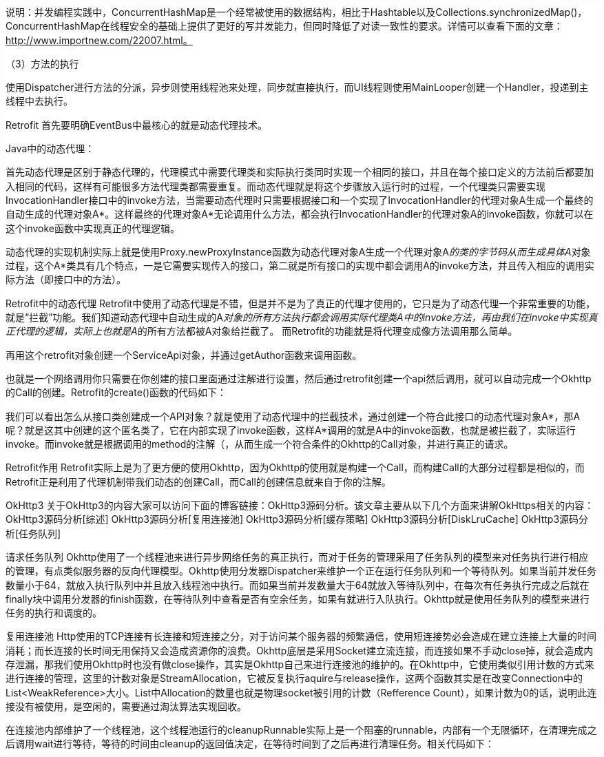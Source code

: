 说明：并发编程实践中，ConcurrentHashMap是一个经常被使用的数据结构，相比于Hashtable以及Collections.synchronizedMap()，ConcurrentHashMap在线程安全的基础上提供了更好的写并发能力，但同时降低了对读一致性的要求。详情可以查看下面的文章： 
http://www.importnew.com/22007.html。

（3）方法的执行

使用Dispatcher进行方法的分派，异步则使用线程池来处理，同步就直接执行，而UI线程则使用MainLooper创建一个Handler，投递到主线程中去执行。

Retrofit
首先要明确EventBus中最核心的就是动态代理技术。

Java中的动态代理：

首先动态代理是区别于静态代理的，代理模式中需要代理类和实际执行类同时实现一个相同的接口，并且在每个接口定义的方法前后都要加入相同的代码，这样有可能很多方法代理类都需要重复。而动态代理就是将这个步骤放入运行时的过程，一个代理类只需要实现InvocationHandler接口中的invoke方法，当需要动态代理时只需要根据接口和一个实现了InvocationHandler的代理对象A生成一个最终的自动生成的代理对象A*。这样最终的代理对象A*无论调用什么方法，都会执行InvocationHandler的代理对象A的invoke函数，你就可以在这个invoke函数中实现真正的代理逻辑。

动态代理的实现机制实际上就是使用Proxy.newProxyInstance函数为动态代理对象A生成一个代理对象A*的类的字节码从而生成具体A*对象过程，这个A*类具有几个特点，一是它需要实现传入的接口，第二就是所有接口的实现中都会调用A的invoke方法，并且传入相应的调用实际方法（即接口中的方法）。

Retrofit中的动态代理
Retrofit中使用了动态代理是不错，但是并不是为了真正的代理才使用的，它只是为了动态代理一个非常重要的功能，就是“拦截”功能。我们知道动态代理中自动生成的A*对象的所有方法执行都会调用实际代理类A中的invoke方法，再由我们在invoke中实现真正代理的逻辑，实际上也就是A*的所有方法都被A对象给拦截了。 
而Retrofit的功能就是将代理变成像方法调用那么简单。

再用这个retrofit对象创建一个ServiceApi对象，并通过getAuthor函数来调用函数。

也就是一个网络调用你只需要在你创建的接口里面通过注解进行设置，然后通过retrofit创建一个api然后调用，就可以自动完成一个Okhttp的Call的创建。Retrofit的create()函数的代码如下：

我们可以看出怎么从接口类创建成一个API对象？就是使用了动态代理中的拦截技术，通过创建一个符合此接口的动态代理对象A*，那A呢？就是这其中创建的这个匿名类了，它在内部实现了invoke函数，这样A*调用的就是A中的invoke函数，也就是被拦截了，实际运行invoke。而invoke就是根据调用的method的注解（，从而生成一个符合条件的Okhttp的Call对象，并进行真正的请求。

Retrofit作用
Retrofit实际上是为了更方便的使用Okhttp，因为Okhttp的使用就是构建一个Call，而构建Call的大部分过程都是相似的，而Retrofit正是利用了代理机制带我们动态的创建Call，而Call的创建信息就来自于你的注解。

OkHttp3
关于OkHttp3的内容大家可以访问下面的博客链接：OkHttp3源码分析。该文章主要从以下几个方面来讲解OkHttps相关的内容： 
OkHttp3源码分析[综述] 
OkHttp3源码分析[复用连接池] 
OkHttp3源码分析[缓存策略] 
OkHttp3源码分析[DiskLruCache] 
OkHttp3源码分析[任务队列]

请求任务队列
Okhttp使用了一个线程池来进行异步网络任务的真正执行，而对于任务的管理采用了任务队列的模型来对任务执行进行相应的管理，有点类似服务器的反向代理模型。Okhttp使用分发器Dispatcher来维护一个正在运行任务队列和一个等待队列。如果当前并发任务数量小于64，就放入执行队列中并且放入线程池中执行。而如果当前并发数量大于64就放入等待队列中，在每次有任务执行完成之后就在finally块中调用分发器的finish函数，在等待队列中查看是否有空余任务，如果有就进行入队执行。Okhttp就是使用任务队列的模型来进行任务的执行和调度的。

复用连接池
Http使用的TCP连接有长连接和短连接之分，对于访问某个服务器的频繁通信，使用短连接势必会造成在建立连接上大量的时间消耗；而长连接的长时间无用保持又会造成资源你的浪费。Okhttp底层是采用Socket建立流连接，而连接如果不手动close掉，就会造成内存泄漏，那我们使用Okhttp时也没有做close操作，其实是Okhttp自己来进行连接池的维护的。在Okhttp中，它使用类似引用计数的方式来进行连接的管理，这里的计数对象是StreamAllocation，它被反复执行aquire与release操作，这两个函数其实是在改变Connection中的List<WeakReference<StreamAllocation>>大小。List中Allocation的数量也就是物理socket被引用的计数（Refference Count），如果计数为0的话，说明此连接没有被使用，是空闲的，需要通过淘汰算法实现回收。

在连接池内部维护了一个线程池，这个线程池运行的cleanupRunnable实际上是一个阻塞的runnable，内部有一个无限循环，在清理完成之后调用wait进行等待，等待的时间由cleanup的返回值决定，在等待时间到了之后再进行清理任务。相关代码如下：
